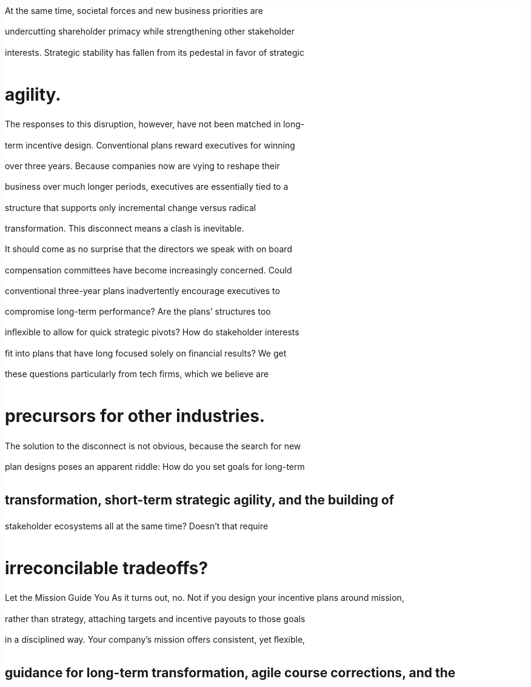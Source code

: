 At the same time, societal forces and new business priorities are

undercutting shareholder primacy while strengthening other stakeholder

interests. Strategic stability has fallen from its pedestal in favor of strategic

# agility.

The responses to this disruption, however, have not been matched in long-

term incentive design. Conventional plans reward executives for winning

over three years. Because companies now are vying to reshape their

business over much longer periods, executives are essentially tied to a

structure that supports only incremental change versus radical

transformation. This disconnect means a clash is inevitable.

It should come as no surprise that the directors we speak with on board

compensation committees have become increasingly concerned. Could

conventional three-year plans inadvertently encourage executives to

compromise long-term performance? Are the plans’ structures too

inﬂexible to allow for quick strategic pivots? How do stakeholder interests

ﬁt into plans that have long focused solely on ﬁnancial results? We get

these questions particularly from tech ﬁrms, which we believe are

# precursors for other industries.

The solution to the disconnect is not obvious, because the search for new

plan designs poses an apparent riddle: How do you set goals for long-term

## transformation, short-term strategic agility, and the building of

stakeholder ecosystems all at the same time? Doesn’t that require

# irreconcilable tradeoffs?

Let the Mission Guide You As it turns out, no. Not if you design your incentive plans around mission,

rather than strategy, attaching targets and incentive payouts to those goals

in a disciplined way. Your company’s mission offers consistent, yet ﬂexible,

## guidance for long-term transformation, agile course corrections, and the
